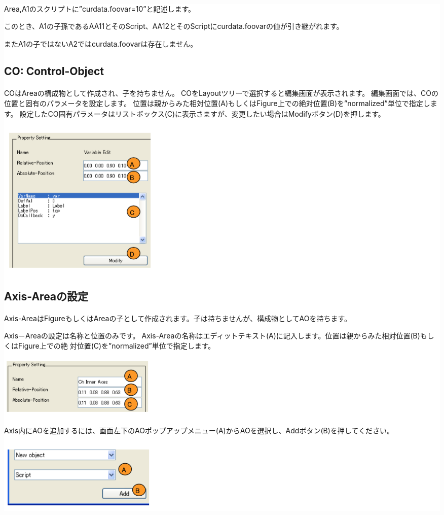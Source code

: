 Area,A1のスクリプトに”curdata.foovar=10”と記述します。

このとき、A1の子孫であるAA11とそのScript、AA12とそのScriptにcurdata.foovarの値が引き継がれます。

またA1の子ではないA2ではcurdata.foovarは存在しません。



## CO: Control-Object

COはAreaの構成物として作成され、子を持ちません。
COをLayoutツリーで選択すると編集画面が表示されます。
編集画面では、COの位置と固有のパラメータを設定します。
位置は親からみた相対位置(A)もしくはFigure上での絶対位置(B)を”normalized”単位で指定します。
設定したCO固有パラメータはリストボックス(C)に表示さますが、変更したい場合はModifyボタン(D)を押します。

![image-20200326120906448](LayoutEditor.assets/image-20200326120906448.png)



## Axis-Areaの設定

Axis-AreaはFigureもしくはAreaの子として作成されます。子は持ちませんが、構成物としてAOを持ちます。

Axis－Areaの設定は名称と位置のみです。
Axis-Areaの名称はエディットテキスト(A)に記入します。位置は親からみた相対位置(B)もしくはFigure上での絶
対位置(C)を”normalized”単位で指定します。

![image-20200326121025516](LayoutEditor.assets/image-20200326121025516.png)

Axis内にAOを追加するには、画面左下のAOポップアップメニュー(A)からAOを選択し、Addボタン(B)を押してください。

![image-20200326121042768](LayoutEditor.assets/image-20200326121042768.png)
